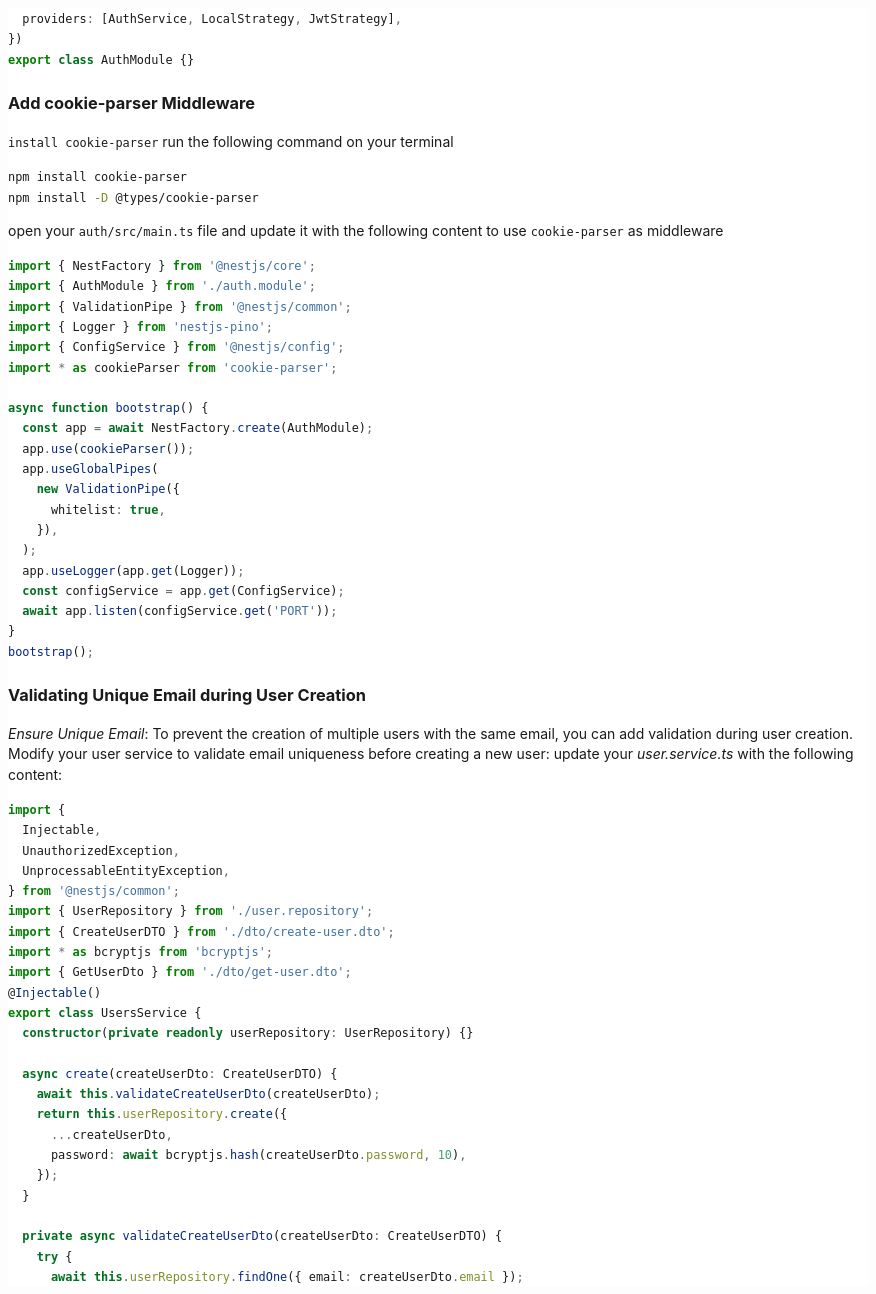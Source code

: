 ```ts
  providers: [AuthService, LocalStrategy, JwtStrategy],
})
export class AuthModule {}
```
### Add cookie-parser Middleware
`install cookie-parser` run the following command on your terminal
```bash
npm install cookie-parser
npm install -D @types/cookie-parser
```
open your `auth/src/main.ts` file and update it with the following content to use `cookie-parser` as middleware
```ts
import { NestFactory } from '@nestjs/core';
import { AuthModule } from './auth.module';
import { ValidationPipe } from '@nestjs/common';
import { Logger } from 'nestjs-pino';
import { ConfigService } from '@nestjs/config';
import * as cookieParser from 'cookie-parser';

async function bootstrap() {
  const app = await NestFactory.create(AuthModule);
  app.use(cookieParser());
  app.useGlobalPipes(
    new ValidationPipe({
      whitelist: true,
    }),
  );
  app.useLogger(app.get(Logger));
  const configService = app.get(ConfigService);
  await app.listen(configService.get('PORT'));
}
bootstrap();
```
### Validating Unique Email during User Creation
*Ensure Unique Email*: To prevent the creation of multiple users with the same email, you can add validation during user creation. Modify your user service to validate email uniqueness before creating a new user: update your *user.service.ts* with the following content:
```ts
import {
  Injectable,
  UnauthorizedException,
  UnprocessableEntityException,
} from '@nestjs/common';
import { UserRepository } from './user.repository';
import { CreateUserDTO } from './dto/create-user.dto';
import * as bcryptjs from 'bcryptjs';
import { GetUserDto } from './dto/get-user.dto';
@Injectable()
export class UsersService {
  constructor(private readonly userRepository: UserRepository) {}

  async create(createUserDto: CreateUserDTO) {
    await this.validateCreateUserDto(createUserDto);
    return this.userRepository.create({
      ...createUserDto,
      password: await bcryptjs.hash(createUserDto.password, 10),
    });
  }

  private async validateCreateUserDto(createUserDto: CreateUserDTO) {
    try {
      await this.userRepository.findOne({ email: createUserDto.email });
```